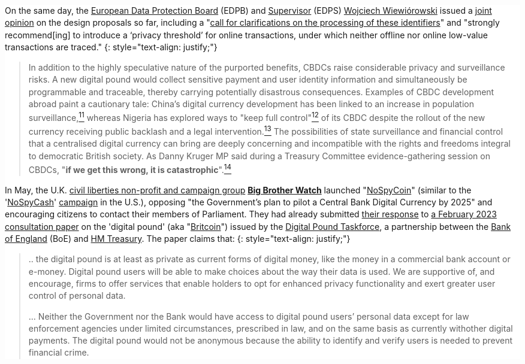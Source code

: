 On the same day, the [European Data Protection Board](https://twitter.com/EU_EDPB/status/1714552287857660035) (EDPB) and [Supervisor](https://edps.europa.eu/press-publications/press-news/press-releases/2023/digital-euro-ensuring-highest-data-protection-and-privacy-standards_en) (EDPS) [Wojciech Wiewiórowski](https://edps.europa.eu/about-edps/members-mission/supervisors/wojciech-wiewi%C3%B3rowski_en) issued a [joint opinion](https://edpb.europa.eu/our-work-tools/our-documents/edpbedps-joint-opinion/edpb-edps-joint-opinion-022023-proposal_en) on the design proposals so far, including a "[call for clarifications on the processing of these identifiers](https://edpb.europa.eu/news/news/2023/digital-euro-ensuring-highest-data-protection-and-privacy-standards_en)" and "strongly recommend[ing] to introduce a ‘privacy threshold’ for online transactions, under which neither offline nor online low-value transactions are traced."
{: style="text-align: justify;"}

> In addition to the highly speculative nature of the purported benefits, CBDCs raise considerable privacy and surveillance risks. A new digital pound would collect sensitive payment and user identity information and simultaneously be programmable and traceable, thereby carrying potentially disastrous consequences. Examples of CBDC development abroad paint a cautionary tale: China’s digital currency development has been linked to an increase in population surveillance,[<sup>11</sup>](https://www.ft.com/content/7511809e-827e-4526-81ad-ae83f405f623) whereas Nigeria has explored ways to "keep full control"[<sup>12</sup>](https://www.bloomberg.com/news/articles/2023-02-21/nigeria-seeks-new-tech-partners-to-revamp-enaira-central-bank-digital-currency?sref=1pPyLRr7) of its CBDC despite the rollout of the new currency receiving public backlash and a legal intervention.[<sup>13</sup>](https://www.coindesk.com/consensus-magazine/2023/03/06/nigerians-rejection-of-their-cbdc-is-a-cautionary-tale-for-other-countries/) The possibilities of state surveillance and financial control that a centralised digital currency can bring are deeply concerning and incompatible with the rights and freedoms integral to democratic British society. As Danny Kruger MP said during a Treasury Committee evidence-gathering session on CBDCs, "**if we get this wrong, it is catastrophic**".[<sup>14</sup>](https://committees.parliament.uk/oralevidence/12726/pdf/)

In May, the U.K. [civil liberties non-profit and campaign group](https://bigbrotherwatch.org.uk/about/) [**Big Brother Watch**](https://twitter.com/BigBrotherWatch/status/1658140972532785153) launched "[NoSpyCoin](https://bigbrotherwatch.org.uk/campaigns/no-spycoin/)" (similar to the '[NoSpyCash](https://web.archive.org/web/20230608014544/https://www.nospycash.com/)' [campaign](https://twitter.com/fightfortheftr/status/1527663422564974592) in the U.S.), opposing "the Government’s plan to pilot a Central Bank Digital Currency by 2025" and encouraging citizens to contact their members of Parliament. They had already submitted [their response](https://bigbrotherwatch.org.uk/wp-content/uploads/2023/05/BBW-Response_CBDC_Final1.pdf) to [a February 2023 consultation paper](https://www.bankofengland.co.uk/-/media/boe/files/paper/2023/the-digital-pound-consultation-working-paper.pdf?la=en&hash=5CC053D3820DCE2F40656E772D9105FA10C654EC) on the 'digital pound' (aka "[Britcoin](https://unherd.com/thepost/britcoin-will-bring-in-a-new-wave-of-financial-censorship/)") issued by the [Digital Pound Taskforce](https://www.bankofengland.co.uk/the-digital-pound/digital-pound-taskforce-terms-of-reference), a partnership between the [Bank of England](https://www.bankofengland.co.uk/paper/2023/the-digital-pound-consultation-paper) (BoE) and [HM Treasury](https://www.gov.uk/government/news/hm-treasury-and-bank-of-england-consider-plans-for-a-digital-pound). The paper claims that:
{: style="text-align: justify;"}

> .. the digital pound is at least as private as current forms of digital money, like the money in a commercial bank account or e-money. Digital pound users will be able to make choices about the way their data is used. We are supportive of, and encourage, firms to offer services that enable holders to opt for enhanced privacy functionality and exert greater user control of personal data.
> 
> ... Neither the Government nor the Bank would have access to digital pound users’ personal data except for law enforcement agencies under limited circumstances, prescribed in law, and on the same basis as currently withother digital payments. The digital pound would not be anonymous because the ability to identify and verify users is needed to prevent financial crime.
